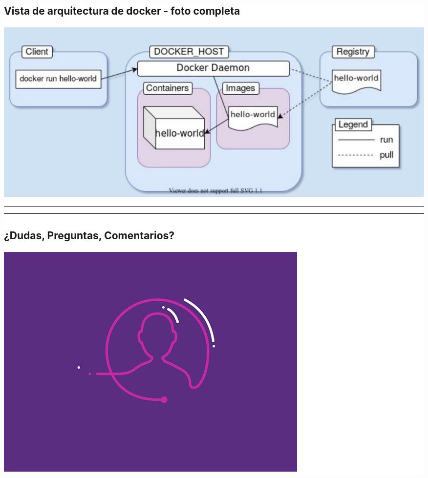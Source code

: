 
## Vista de arquitectura de docker - foto completa

![Arquitectura Docker](images/docker/arquitetcura_docker.png)

---



---

## ¿Dudas, Preguntas, Comentarios?

![Preguntas](images/pregunta.gif)
